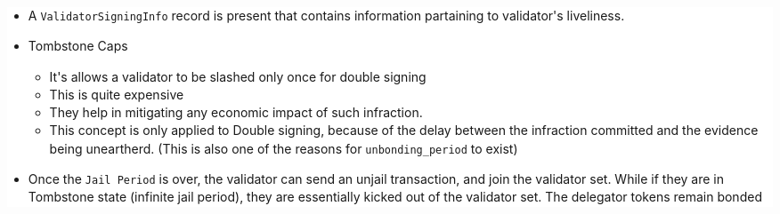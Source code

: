- A `ValidatorSigningInfo` record is present that contains information partaining to validator's liveliness.

- Tombstone Caps
  - It's allows a validator to be slashed only once for double signing
  - This is quite expensive
  - They help in mitigating any economic impact of such infraction.
  - This concept is only applied to Double signing, because of the delay between the infraction committed and the evidence being uneartherd. (This is also one of the reasons for `unbonding_period` to exist)

- Once the `Jail Period` is over, the validator can send an unjail transaction, and join the validator set. While if they are in Tombstone state (infinite jail period), they are essentially kicked out of the validator set. The delegator tokens remain bonded
